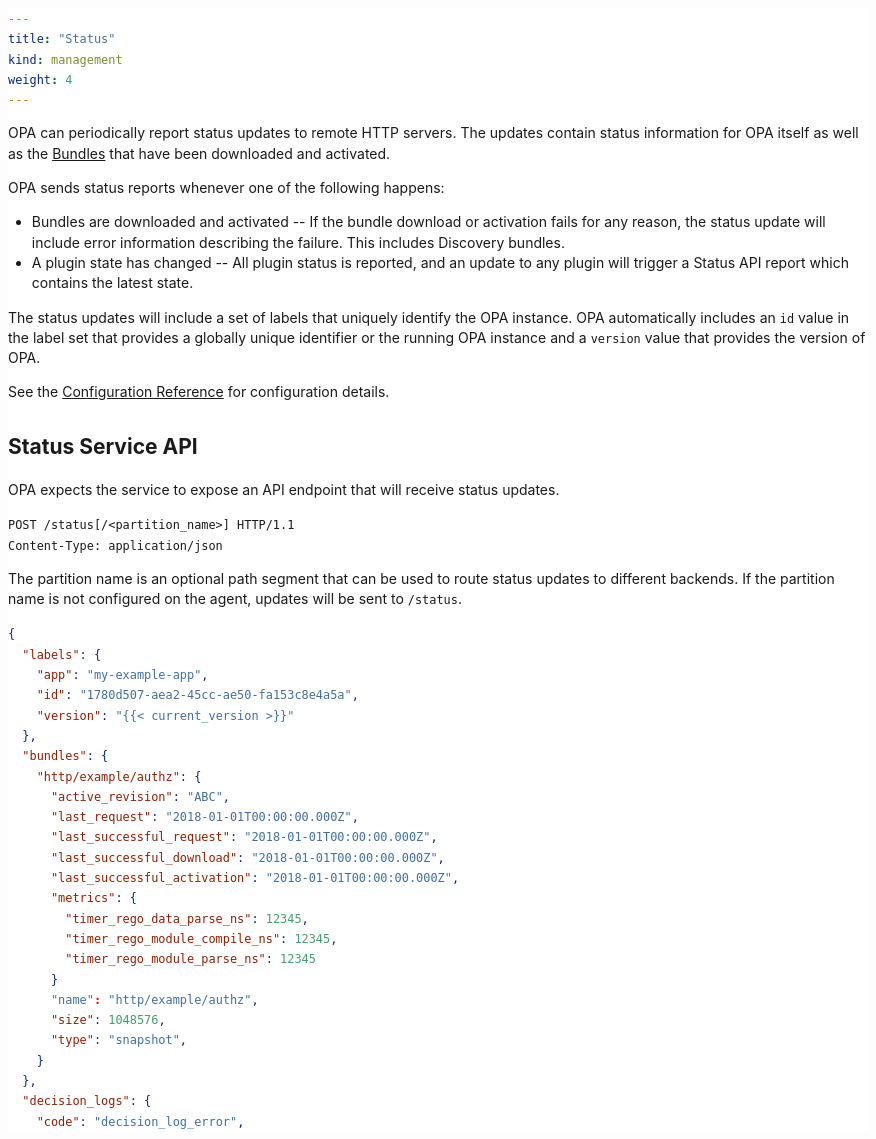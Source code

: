 ```yaml
---
title: "Status"
kind: management
weight: 4
---
```


OPA can periodically report status updates to remote HTTP servers. The
updates contain status information for OPA itself as well as the
[Bundles](../management-bundles) that have been downloaded and activated.

OPA sends status reports whenever one of the following happens:

- Bundles are downloaded and activated -- If the bundle download or activation fails for any reason, the status update
  will include error information describing the failure. This includes Discovery bundles.
- A plugin state has changed -- All plugin status is reported, and an update to any plugin will
  trigger a Status API report which contains the latest state.

The status updates will include a set of labels that uniquely identify the
OPA instance. OPA automatically includes an `id` value in the label set that
provides a globally unique identifier or the running OPA instance and a
`version` value that provides the version of OPA.

See the [Configuration Reference](../configuration) for configuration details.

## Status Service API

OPA expects the service to expose an API endpoint that will receive status
updates.

```http
POST /status[/<partition_name>] HTTP/1.1
Content-Type: application/json
```

The partition name is an optional path segment that can be used to route
status updates to different backends. If the partition name is not configured
on the agent, updates will be sent to `/status`.

```json
{
  "labels": {
    "app": "my-example-app",
    "id": "1780d507-aea2-45cc-ae50-fa153c8e4a5a",
    "version": "{{< current_version >}}"
  },
  "bundles": {
    "http/example/authz": {
      "active_revision": "ABC",
      "last_request": "2018-01-01T00:00:00.000Z",
      "last_successful_request": "2018-01-01T00:00:00.000Z",
      "last_successful_download": "2018-01-01T00:00:00.000Z",
      "last_successful_activation": "2018-01-01T00:00:00.000Z",
      "metrics": {
        "timer_rego_data_parse_ns": 12345,
        "timer_rego_module_compile_ns": 12345,
        "timer_rego_module_parse_ns": 12345
      }
      "name": "http/example/authz",
      "size": 1048576,
      "type": "snapshot",
    }
  },
  "decision_logs": {
    "code": "decision_log_error",
```